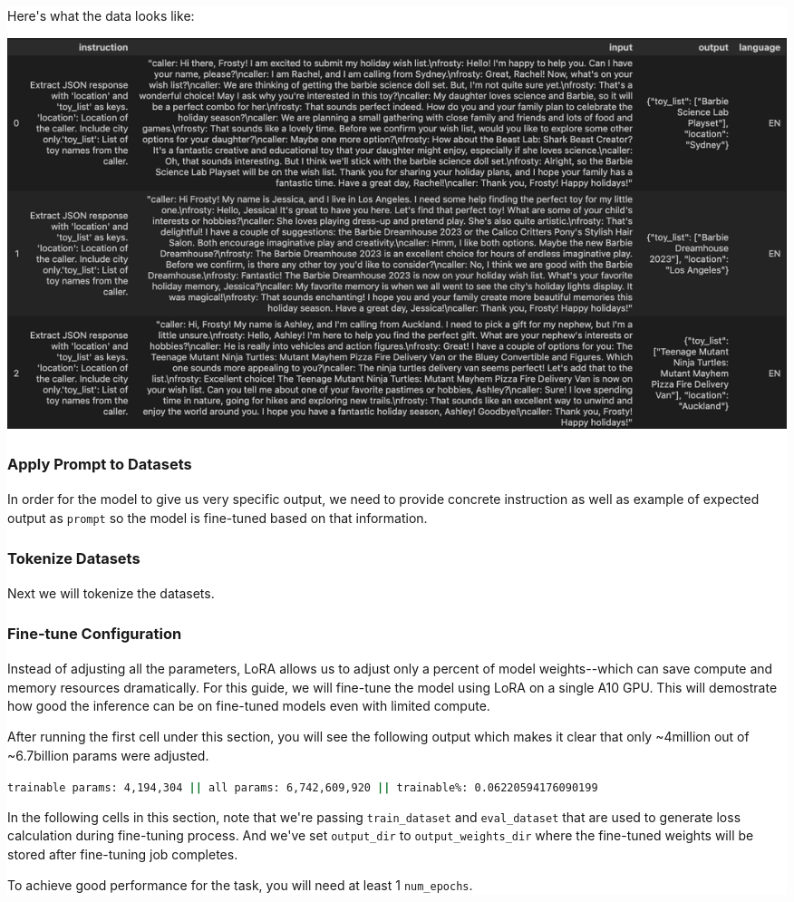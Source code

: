 Here's what the data looks like:

![Training Transcripts](./assets/sample_training_dataset.png)

### Apply Prompt to Datasets

In order for the model to give us very specific output, we need to provide concrete instruction as well as example of expected output as `prompt` so the model is fine-tuned based on that information.

### Tokenize Datasets

Next we will tokenize the datasets.

### Fine-tune Configuration

Instead of adjusting all the parameters, LoRA allows us to adjust only a percent of model weights--which can save compute and memory resources dramatically. For this guide, we will fine-tune the model using LoRA on a single A10 GPU. This will demostrate how good the inference can be on fine-tuned models even with limited compute.

After running the first cell under this section, you will see the following output which makes it clear that only ~4million out of ~6.7billion params were adjusted.

```bash
trainable params: 4,194,304 || all params: 6,742,609,920 || trainable%: 0.06220594176090199
```

In the following cells in this section, note that we're passing `train_dataset` and `eval_dataset` that are used to generate loss calculation during fine-tuning process. And we've set `output_dir` to `output_weights_dir` where the fine-tuned weights will be stored after fine-tuning job completes.

To achieve good performance for the task, you will need at least 1 `num_epochs`.
